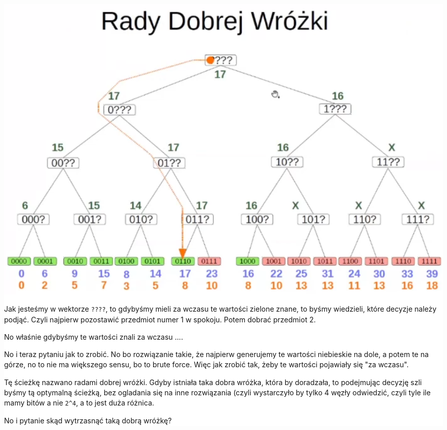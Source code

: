 ![image-20250307120444436](img/image-20250307120444436.png)

 Jak jesteśmy w wektorze `????`, to gdybyśmy mieli za wczasu te wartości zielone znane, to byśmy wiedzieli, które decyzje należy podjąć. Czyli najpierw pozostawić przedmiot numer 1 w spokoju. Potem dobrać przedmiot 2.

No właśnie gdybyśmy te wartości znali za wczasu ....

No i teraz pytaniu jak to zrobić. No bo rozwiązanie takie, że najpierw generujemy te wartości niebieskie na dole, a potem te na górze, no to nie ma większego sensu, bo to brute force. Więc jak zrobić tak, żeby te wartości pojawiały się "za wczasu".

Tę ścieżkę nazwano radami dobrej wróżki. Gdyby istniała taka dobra wróżka, która by doradzała, to podejmując decyzję szli byśmy tą optymalną ścieżką, bez ogladania się na inne rozwiązania (czyli wystarczyło by tylko 4 węzły odwiedzić, czyli tyle ile mamy bitów a nie `2^4`, a to jest duża różnica.

No i pytanie skąd wytrzasnąć taką dobrą wróżkę?
